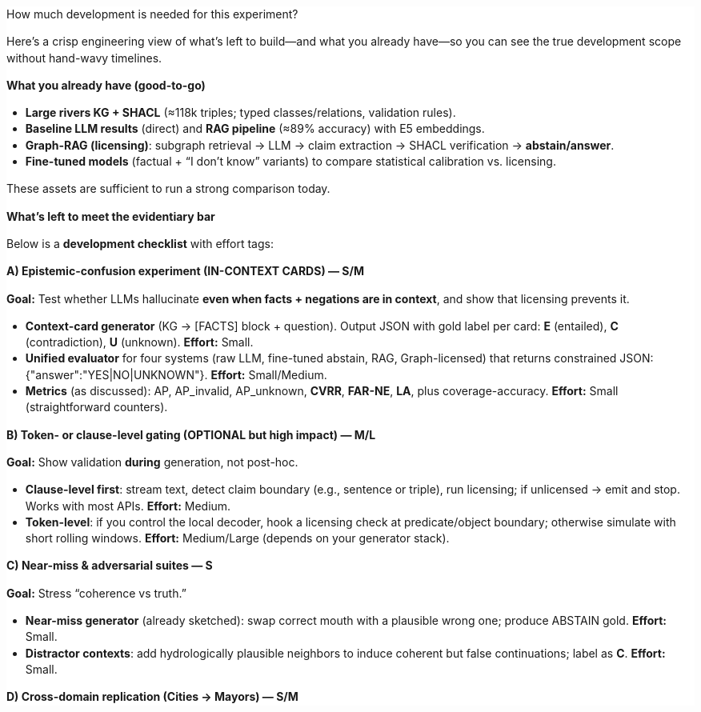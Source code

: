 How much development is needed for this experiment?

Here’s a crisp engineering view of what’s left to build—and what you already have—so you can see the true development scope without hand-wavy timelines.

**What you already have (good-to-go)**

* **Large rivers KG + SHACL** (≈118k triples; typed classes/relations, validation rules).
* **Baseline LLM results** (direct) and **RAG pipeline** (≈89% accuracy) with E5 embeddings.
* **Graph-RAG (licensing)**: subgraph retrieval → LLM → claim extraction → SHACL verification → **abstain/answer**.
* **Fine-tuned models** (factual + “I don’t know” variants) to compare statistical calibration vs. licensing.

These assets are sufficient to run a strong comparison today.

**What’s left to meet the evidentiary bar**

Below is a **development checklist** with effort tags:

**A) Epistemic-confusion experiment (IN-CONTEXT CARDS) — S/M**

**Goal:** Test whether LLMs hallucinate **even when facts + negations are in context**, and show that licensing prevents it.

* **Context-card generator** (KG → [FACTS] block + question).
  Output JSON with gold label per card: **E** (entailed), **C** (contradiction), **U** (unknown).
  **Effort:** Small.
* **Unified evaluator** for four systems (raw LLM, fine-tuned abstain, RAG, Graph-licensed) that returns constrained JSON: {"answer":"YES|NO|UNKNOWN"}.
  **Effort:** Small/Medium.
* **Metrics** (as discussed): AP, AP\_invalid, AP\_unknown, **CVRR**, **FAR-NE**, **LA**, plus coverage-accuracy.
  **Effort:** Small (straightforward counters).

**B) Token- or clause-level gating (OPTIONAL but high impact) — M/L**

**Goal:** Show validation **during** generation, not post-hoc.

* **Clause-level first**: stream text, detect claim boundary (e.g., sentence or triple), run licensing; if unlicensed → emit <ABSTAIN> and stop. Works with most APIs.
  **Effort:** Medium.
* **Token-level**: if you control the local decoder, hook a licensing check at predicate/object boundary; otherwise simulate with short rolling windows.
  **Effort:** Medium/Large (depends on your generator stack).

**C) Near-miss & adversarial suites — S**

**Goal:** Stress “coherence vs truth.”

* **Near-miss generator** (already sketched): swap correct mouth with a plausible wrong one; produce ABSTAIN gold.
  **Effort:** Small.
* **Distractor contexts**: add hydrologically plausible neighbors to induce coherent but false continuations; label as **C**.
  **Effort:** Small.

**D) Cross-domain replication (Cities → Mayors) — S/M**
